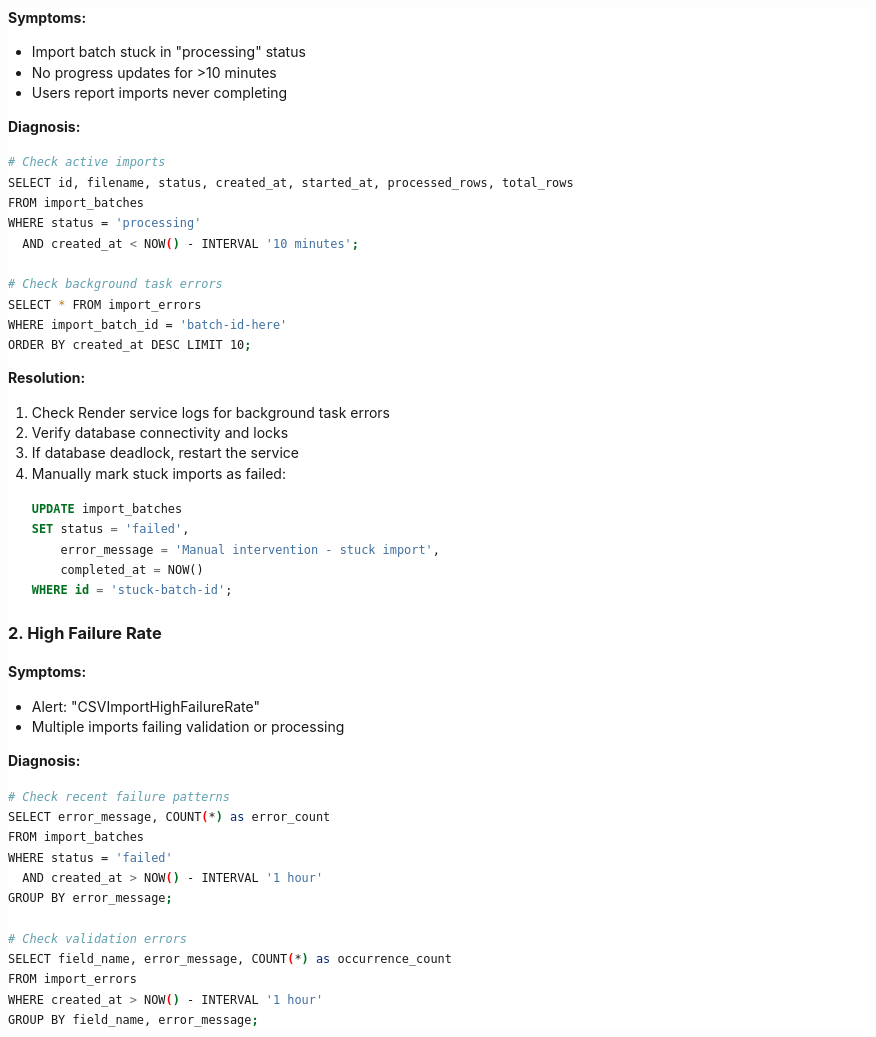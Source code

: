 **Symptoms:**
- Import batch stuck in "processing" status
- No progress updates for >10 minutes
- Users report imports never completing

**Diagnosis:**
```bash
# Check active imports
SELECT id, filename, status, created_at, started_at, processed_rows, total_rows 
FROM import_batches 
WHERE status = 'processing' 
  AND created_at < NOW() - INTERVAL '10 minutes';

# Check background task errors
SELECT * FROM import_errors 
WHERE import_batch_id = 'batch-id-here' 
ORDER BY created_at DESC LIMIT 10;
```

**Resolution:**
1. Check Render service logs for background task errors
2. Verify database connectivity and locks
3. If database deadlock, restart the service
4. Manually mark stuck imports as failed:
   ```sql
   UPDATE import_batches 
   SET status = 'failed', 
       error_message = 'Manual intervention - stuck import',
       completed_at = NOW()
   WHERE id = 'stuck-batch-id';
   ```

### 2. High Failure Rate

**Symptoms:**
- Alert: "CSVImportHighFailureRate"
- Multiple imports failing validation or processing

**Diagnosis:**
```bash
# Check recent failure patterns
SELECT error_message, COUNT(*) as error_count
FROM import_batches 
WHERE status = 'failed' 
  AND created_at > NOW() - INTERVAL '1 hour'
GROUP BY error_message;

# Check validation errors
SELECT field_name, error_message, COUNT(*) as occurrence_count
FROM import_errors 
WHERE created_at > NOW() - INTERVAL '1 hour'
GROUP BY field_name, error_message;
```
